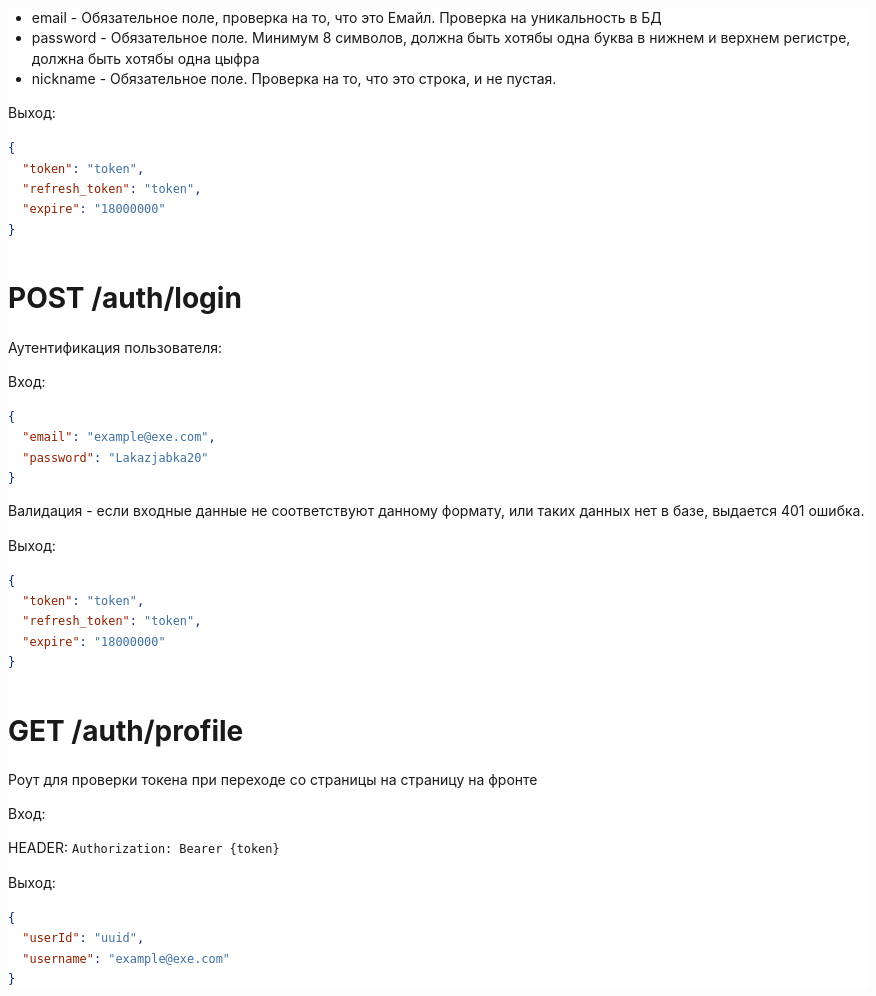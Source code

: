 - email - Обязательное поле, проверка на то, что это Емайл. Проверка на уникальность в БД
- password - Обязательное поле. Минимум 8 символов, должна быть хотябы одна буква в нижнем и верхнем регистре, должна быть хотябы одна цыфра
- nickname - Обязательное поле. Проверка на то, что это строка, и не пустая.

Выход:

```json
{
  "token": "token",
  "refresh_token": "token",
  "expire": "18000000"
}
```

# POST /auth/login

Аутентификация пользователя:

Вход:

```json
{
  "email": "example@exe.com",
  "password": "Lakazjabka20"
}
```

Валидация - если входные данные не соответствуют данному формату, или таких данных нет в базе, выдается 401 ошибка.

Выход:

```json
{
  "token": "token",
  "refresh_token": "token",
  "expire": "18000000"
}
```

# GET /auth/profile

Роут для проверки токена при переходе со страницы на страницу на фронте

Вход:

HEADER: `Authorization: Bearer {token}`

Выход:

```json
{
  "userId": "uuid",
  "username": "example@exe.com"
}
```
